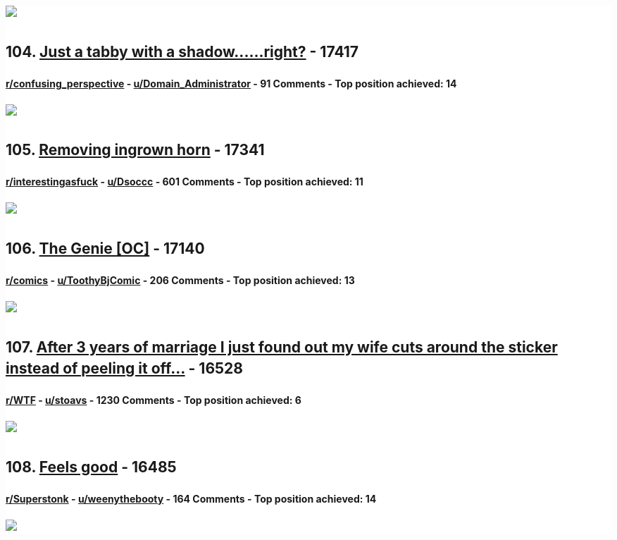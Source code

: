 <a href="https://v.redd.it/9chlsyow0y881"><img src="https://a.thumbs.redditmedia.com/yX-zMrtSYf9nvVrQ-c0nqB2BaSpS5izJOmYNcO_aSI8.jpg"></img></a>

## 104. [Just a tabby with a shadow......right?](http://reddit.com/r/confusing_perspective/comments/rt4fft/just_a_tabby_with_a_shadowright/) - 17417
#### [r/confusing_perspective](http://reddit.com/r/confusing_perspective) - [u/Domain_Administrator](http://reddit.com/u/Domain_Administrator) - 91 Comments - Top position achieved: 14

<a href="https://v.redd.it/3e1u3boray881"><img src="https://b.thumbs.redditmedia.com/9hQZmjvtnO0kh2zT7uGut16051sGS_pS1fma2PMPj-g.jpg"></img></a>

## 105. [Removing ingrown horn](http://reddit.com/r/interestingasfuck/comments/rt6auq/removing_ingrown_horn/) - 17341
#### [r/interestingasfuck](http://reddit.com/r/interestingasfuck) - [u/Dsoccc](http://reddit.com/u/Dsoccc) - 601 Comments - Top position achieved: 11

<a href="https://v.redd.it/zjqqjfw0sy881"><img src="https://a.thumbs.redditmedia.com/t4K2_Uhe6wiaJ4FXRwGx2HVWUilGbrPo5fVp8a_Rke0.jpg"></img></a>

## 106. [The Genie [OC]](http://reddit.com/r/comics/comments/rsjvkk/the_genie_oc/) - 17140
#### [r/comics](http://reddit.com/r/comics) - [u/ToothyBjComic](http://reddit.com/u/ToothyBjComic) - 206 Comments - Top position achieved: 13

<a href="https://i.redd.it/o0kffojdos881.jpg"><img src="https://b.thumbs.redditmedia.com/S_KLqFoQTH6VhDSUOINZsxZvL_o-PRotuBGidXJeroU.jpg"></img></a>

## 107. [After 3 years of marriage I just found out my wife cuts around the sticker instead of peeling it off…](http://reddit.com/r/WTF/comments/rskgw3/after_3_years_of_marriage_i_just_found_out_my/) - 16528
#### [r/WTF](http://reddit.com/r/WTF) - [u/stoavs](http://reddit.com/u/stoavs) - 1230 Comments - Top position achieved: 6

<a href="https://i.redd.it/9eapbq91us881.jpg"><img src="https://b.thumbs.redditmedia.com/fqt3VYmsFBFJUlFj9vZU2BStHSh5SbROZdmchUDinQc.jpg"></img></a>

## 108. [Feels good](http://reddit.com/r/Superstonk/comments/rsiyh7/feels_good/) - 16485
#### [r/Superstonk](http://reddit.com/r/Superstonk) - [u/weenythebooty](http://reddit.com/u/weenythebooty) - 164 Comments - Top position achieved: 14

<a href="https://i.redd.it/08jq13c7gs881.jpg"><img src="https://b.thumbs.redditmedia.com/pj0_nlgbSAijmJXe2rrts5OVJqbkgsgnCt2o-xKRSPE.jpg"></img></a>
